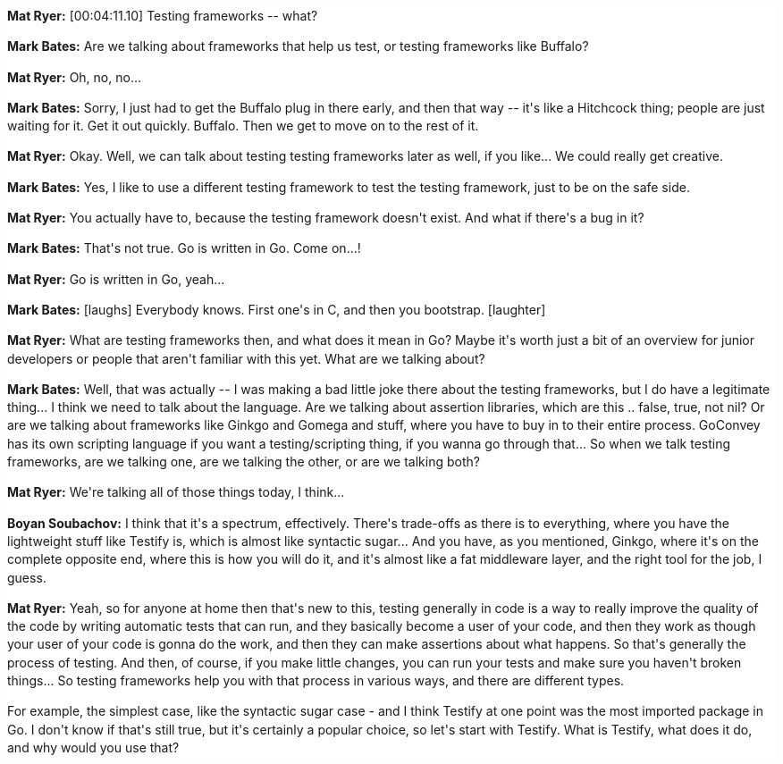 **Mat Ryer:** \[00:04:11.10\] Testing frameworks -- what?

**Mark Bates:** Are we talking about frameworks that help us test, or testing frameworks like Buffalo?

**Mat Ryer:** Oh, no, no...

**Mark Bates:** Sorry, I just had to get the Buffalo plug in there early, and then that way -- it's like a Hitchcock thing; people are just waiting for it. Get it out quickly. Buffalo. Then we get to move on to the rest of it.

**Mat Ryer:** Okay. Well, we can talk about testing testing frameworks later as well, if you like... We could really get creative.

**Mark Bates:** Yes, I like to use a different testing framework to test the testing framework, just to be on the safe side.

**Mat Ryer:** You actually have to, because the testing framework doesn't exist. And what if there's a bug in it?

**Mark Bates:** That's not true. Go is written in Go. Come on...!

**Mat Ryer:** Go is written in Go, yeah...

**Mark Bates:** \[laughs\] Everybody knows. First one's in C, and then you bootstrap. \[laughter\]

**Mat Ryer:** What are testing frameworks then, and what does it mean in Go? Maybe it's worth just a bit of an overview for junior developers or people that aren't familiar with this yet. What are we talking about?

**Mark Bates:** Well, that was actually -- I was making a bad little joke there about the testing frameworks, but I do have a legitimate thing... I think we need to talk about the language. Are we talking about assertion libraries, which are this .. false, true, not nil? Or are we talking about frameworks like Ginkgo and Gomega and stuff, where you have to buy in to their entire process. GoConvey has its own scripting language if you want a testing/scripting thing, if you wanna go through that... So when we talk testing frameworks, are we talking one, are we talking the other, or are we talking both?

**Mat Ryer:** We're talking all of those things today, I think...

**Boyan Soubachov:** I think that it's a spectrum, effectively. There's trade-offs as there is to everything, where you have the lightweight stuff like Testify is, which is almost like syntactic sugar... And you have, as you mentioned, Ginkgo, where it's on the complete opposite end, where this is how you will do it, and it's almost like a fat middleware layer, and the right tool for the job, I guess.

**Mat Ryer:** Yeah, so for anyone at home then that's new to this, testing generally in code is a way to really improve the quality of the code by writing automatic tests that can run, and they basically become a user of your code, and then they work as though your user of your code is gonna do the work, and then they can make assertions about what happens. So that's generally the process of testing. And then, of course, if you make little changes, you can run your tests and make sure you haven't broken things... So testing frameworks help you with that process in various ways, and there are different types.

For example, the simplest case, like the syntactic sugar case - and I think Testify at one point was the most imported package in Go. I don't know if that's still true, but it's certainly a popular choice, so let's start with Testify. What is Testify, what does it do, and why would you use that?
